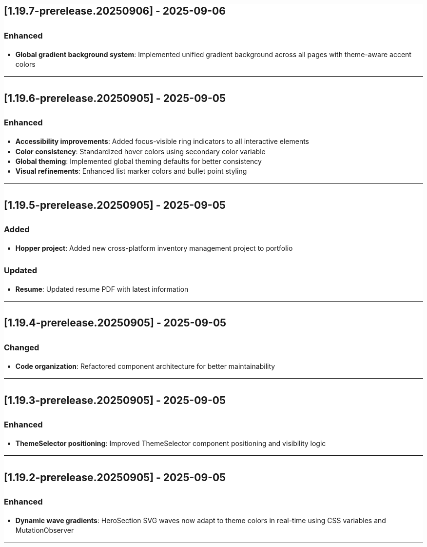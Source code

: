 ## [1.19.7-prerelease.20250906] - 2025-09-06

### Enhanced
- **Global gradient background system**: Implemented unified gradient background across all pages with theme-aware accent colors

---

## [1.19.6-prerelease.20250905] - 2025-09-05

### Enhanced
- **Accessibility improvements**: Added focus-visible ring indicators to all interactive elements
- **Color consistency**: Standardized hover colors using secondary color variable
- **Global theming**: Implemented global theming defaults for better consistency
- **Visual refinements**: Enhanced list marker colors and bullet point styling

---

## [1.19.5-prerelease.20250905] - 2025-09-05

### Added
- **Hopper project**: Added new cross-platform inventory management project to portfolio

### Updated
- **Resume**: Updated resume PDF with latest information

---

## [1.19.4-prerelease.20250905] - 2025-09-05

### Changed
- **Code organization**: Refactored component architecture for better maintainability

---

## [1.19.3-prerelease.20250905] - 2025-09-05

### Enhanced
- **ThemeSelector positioning**: Improved ThemeSelector component positioning and visibility logic

---

## [1.19.2-prerelease.20250905] - 2025-09-05

### Enhanced
- **Dynamic wave gradients**: HeroSection SVG waves now adapt to theme colors in real-time using CSS variables and MutationObserver

---